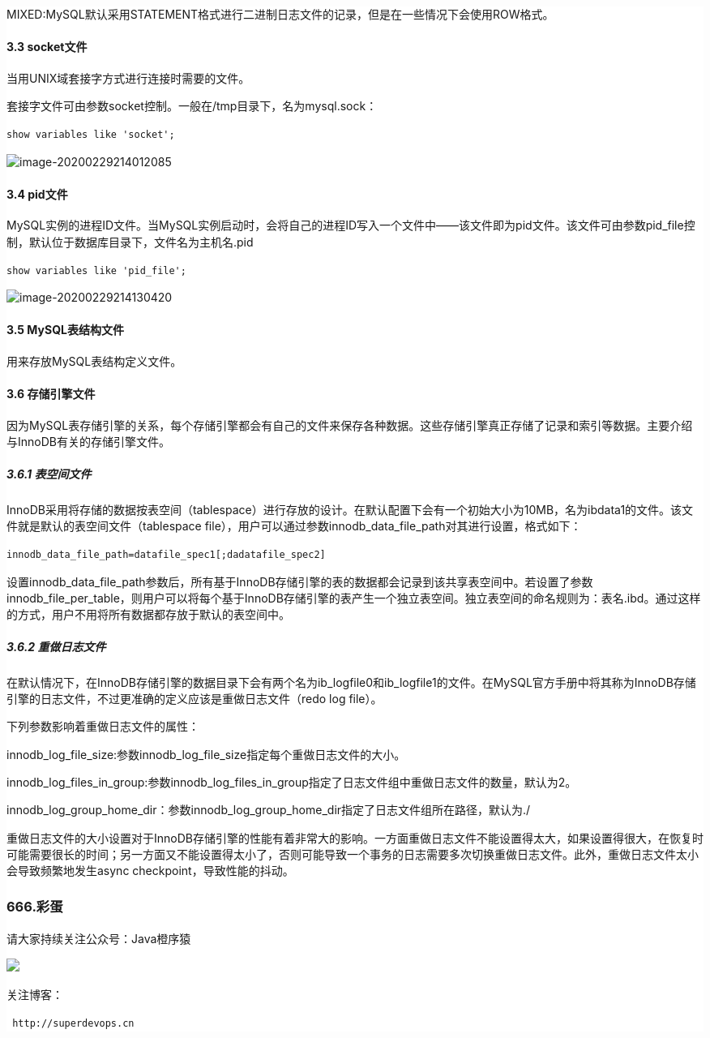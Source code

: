 ​     MIXED:MySQL默认采用STATEMENT格式进行二进制日志文件的记录，但是在一些情况下会使用ROW格式。

#### 3.3 socket文件

当用UNIX域套接字方式进行连接时需要的文件。

套接字文件可由参数socket控制。一般在/tmp目录下，名为mysql.sock：

```
show variables like 'socket';
```

![image-20200229214012085](/image/mysql/image-20200229214012085.png)

#### 3.4 pid文件

MySQL实例的进程ID文件。当MySQL实例启动时，会将自己的进程ID写入一个文件中——该文件即为pid文件。该文件可由参数pid_file控制，默认位于数据库目录下，文件名为主机名.pid

```
show variables like 'pid_file';
```

![image-20200229214130420](/C:/Users/love/AppData/Roaming/Typora/typora-user-images/image-20200229214130420.png)



#### 3.5 MySQL表结构文件

用来存放MySQL表结构定义文件。

#### 3.6 存储引擎文件

因为MySQL表存储引擎的关系，每个存储引擎都会有自己的文件来保存各种数据。这些存储引擎真正存储了记录和索引等数据。主要介绍与InnoDB有关的存储引擎文件。

##### 3.6.1  表空间文件

​      InnoDB采用将存储的数据按表空间（tablespace）进行存放的设计。在默认配置下会有一个初始大小为10MB，名为ibdata1的文件。该文件就是默认的表空间文件（tablespace file），用户可以通过参数innodb_data_file_path对其进行设置，格式如下：

```
innodb_data_file_path=datafile_spec1[;dadatafile_spec2]
```

​      设置innodb_data_file_path参数后，所有基于InnoDB存储引擎的表的数据都会记录到该共享表空间中。若设置了参数innodb_file_per_table，则用户可以将每个基于InnoDB存储引擎的表产生一个独立表空间。独立表空间的命名规则为：表名.ibd。通过这样的方式，用户不用将所有数据都存放于默认的表空间中。

##### 3.6.2 重做日志文件

​      在默认情况下，在InnoDB存储引擎的数据目录下会有两个名为ib_logfile0和ib_logfile1的文件。在MySQL官方手册中将其称为InnoDB存储引擎的日志文件，不过更准确的定义应该是重做日志文件（redo log file）。

下列参数影响着重做日志文件的属性：

​      innodb_log_file_size:参数innodb_log_file_size指定每个重做日志文件的大小。

​      innodb_log_files_in_group:参数innodb_log_files_in_group指定了日志文件组中重做日志文件的数量，默认为2。

​     innodb_log_group_home_dir：参数innodb_log_group_home_dir指定了日志文件组所在路径，默认为./

​      重做日志文件的大小设置对于InnoDB存储引擎的性能有着非常大的影响。一方面重做日志文件不能设置得太大，如果设置得很大，在恢复时可能需要很长的时间；另一方面又不能设置得太小了，否则可能导致一个事务的日志需要多次切换重做日志文件。此外，重做日志文件太小会导致频繁地发生async checkpoint，导致性能的抖动。

### 666.彩蛋

请大家持续关注公众号：Java橙序猿

 ![](/image/common/superdevops.jpg) 

关注博客：

```
 http://superdevops.cn
```



